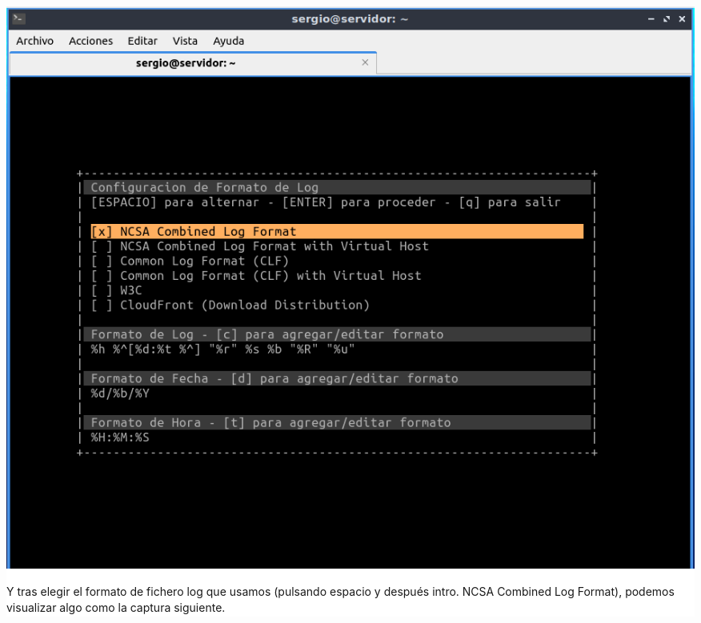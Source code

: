 ![Elegir formato](./img/Imagen_158.PNG)

Y tras elegir el formato de fichero log que usamos (pulsando espacio y después intro. NCSA Combined Log Format), podemos visualizar algo como la captura siguiente.
